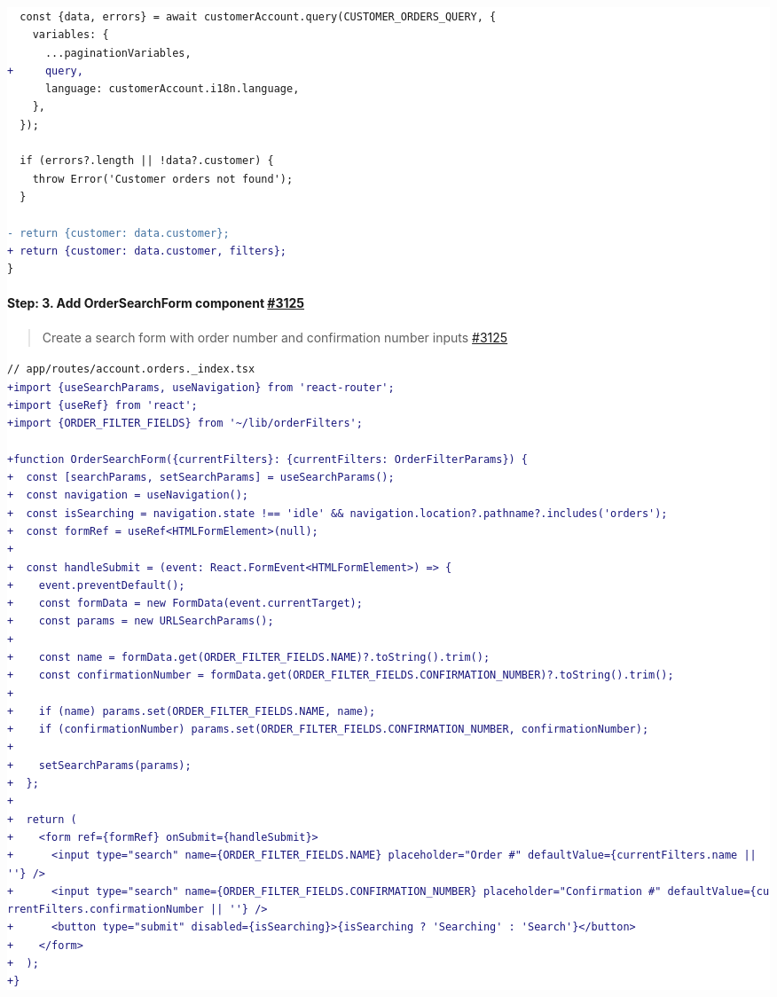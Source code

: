 ```diff
  const {data, errors} = await customerAccount.query(CUSTOMER_ORDERS_QUERY, {
    variables: {
      ...paginationVariables,
+     query,
      language: customerAccount.i18n.language,
    },
  });

  if (errors?.length || !data?.customer) {
    throw Error('Customer orders not found');
  }

- return {customer: data.customer};
+ return {customer: data.customer, filters};
}
```


#### Step: 3. Add OrderSearchForm component [#3125](https://github.com/Shopify/hydrogen/pull/3125)

> Create a search form with order number and confirmation number inputs
[#3125](https://github.com/Shopify/hydrogen/pull/3125)
```diff
// app/routes/account.orders._index.tsx
+import {useSearchParams, useNavigation} from 'react-router';
+import {useRef} from 'react';
+import {ORDER_FILTER_FIELDS} from '~/lib/orderFilters';

+function OrderSearchForm({currentFilters}: {currentFilters: OrderFilterParams}) {
+  const [searchParams, setSearchParams] = useSearchParams();
+  const navigation = useNavigation();
+  const isSearching = navigation.state !== 'idle' && navigation.location?.pathname?.includes('orders');
+  const formRef = useRef<HTMLFormElement>(null);
+
+  const handleSubmit = (event: React.FormEvent<HTMLFormElement>) => {
+    event.preventDefault();
+    const formData = new FormData(event.currentTarget);
+    const params = new URLSearchParams();
+
+    const name = formData.get(ORDER_FILTER_FIELDS.NAME)?.toString().trim();
+    const confirmationNumber = formData.get(ORDER_FILTER_FIELDS.CONFIRMATION_NUMBER)?.toString().trim();
+
+    if (name) params.set(ORDER_FILTER_FIELDS.NAME, name);
+    if (confirmationNumber) params.set(ORDER_FILTER_FIELDS.CONFIRMATION_NUMBER, confirmationNumber);
+
+    setSearchParams(params);
+  };
+
+  return (
+    <form ref={formRef} onSubmit={handleSubmit}>
+      <input type="search" name={ORDER_FILTER_FIELDS.NAME} placeholder="Order #" defaultValue={currentFilters.name || ''} />
+      <input type="search" name={ORDER_FILTER_FIELDS.CONFIRMATION_NUMBER} placeholder="Confirmation #" defaultValue={currentFilters.confirmationNumber || ''} />
+      <button type="submit" disabled={isSearching}>{isSearching ? 'Searching' : 'Search'}</button>
+    </form>
+  );
+}
```
